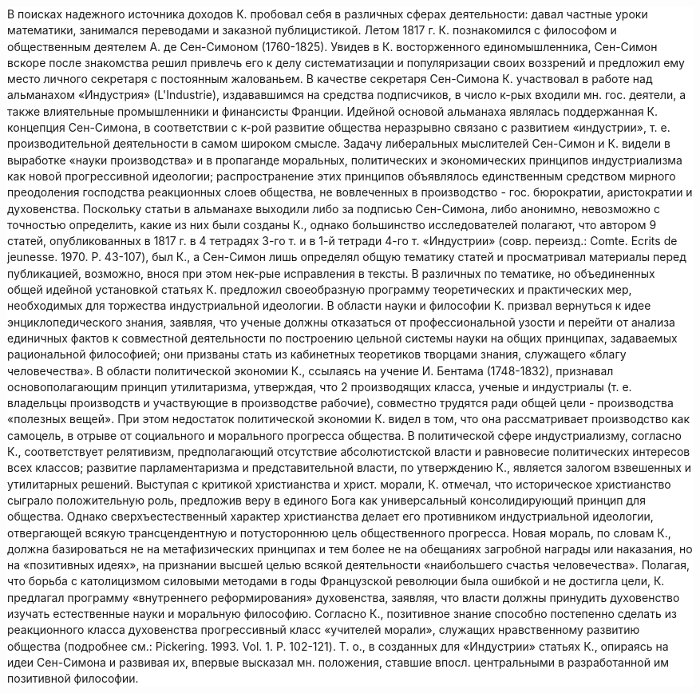 В поисках надежного источника доходов К. пробовал себя в различных сферах деятельности: давал частные уроки математики, занимался переводами и заказной публицистикой. Летом 1817 г. К. познакомился с философом и общественным деятелем А. де Сен-Симоном (1760-1825). Увидев в К. восторженного единомышленника, Сен-Симон вскоре после знакомства решил привлечь его к делу систематизации и популяризации своих воззрений и предложил ему место личного секретаря с постоянным жалованьем. В качестве секретаря Сен-Симона К. участвовал в работе над альманахом «Индустрия» (L'Industrie), издававшимся на средства подписчиков, в число к-рых входили мн. гос. деятели, а также влиятельные промышленники и финансисты Франции. Идейной основой альманаха являлась поддержанная К. концепция Сен-Симона, в соответствии с к-рой развитие общества неразрывно связано с развитием «индустрии», т. е. производительной деятельности в самом широком смысле. Задачу либеральных мыслителей Сен-Симон и К. видели в выработке «науки производства» и в пропаганде моральных, политических и экономических принципов индустриализма как новой прогрессивной идеологии; распространение этих принципов объявлялось единственным средством мирного преодоления господства реакционных слоев общества, не вовлеченных в производство - гос. бюрократии, аристократии и духовенства. Поскольку статьи в альманахе выходили либо за подписью Сен-Симона, либо анонимно, невозможно с точностью определить, какие из них были созданы К., однако большинство исследователей полагают, что автором 9 статей, опубликованных в 1817 г. в 4 тетрадях 3-го т. и в 1-й тетради 4-го т. «Индустрии» (совр. переизд.: Comte. Ecrits de jeunesse. 1970. P. 43-107), был К., а Сен-Симон лишь определял общую тематику статей и просматривал материалы перед публикацией, возможно, внося при этом нек-рые исправления в тексты. В различных по тематике, но объединенных общей идейной установкой статьях К. предложил своеобразную программу теоретических и практических мер, необходимых для торжества индустриальной идеологии. В области науки и философии К. призвал вернуться к идее энциклопедического знания, заявляя, что ученые должны отказаться от профессиональной узости и перейти от анализа единичных фактов к совместной деятельности по построению цельной системы науки на общих принципах, задаваемых рациональной философией; они призваны стать из кабинетных теоретиков творцами знания, служащего «благу человечества». В области политической экономии К., ссылаясь на учение И. Бентама (1748-1832), признавал основополагающим принцип утилитаризма, утверждая, что 2 производящих класса, ученые и индустриалы (т. е. владельцы производств и участвующие в производстве рабочие), совместно трудятся ради общей цели - производства «полезных вещей». При этом недостаток политической экономии К. видел в том, что она рассматривает производство как самоцель, в отрыве от социального и морального прогресса общества. В политической сфере индустриализму, согласно К., соответствует релятивизм, предполагающий отсутствие абсолютистской власти и равновесие политических интересов всех классов; развитие парламентаризма и представительной власти, по утверждению К., является залогом взвешенных и утилитарных решений. Выступая с критикой христианства и христ. морали, К. отмечал, что историческое христианство сыграло положительную роль, предложив веру в единого Бога как универсальный консолидирующий принцип для общества. Однако сверхъестественный характер христианства делает его противником индустриальной идеологии, отвергающей всякую трансцендентную и потустороннюю цель общественного прогресса. Новая мораль, по словам К., должна базироваться не на метафизических принципах и тем более не на обещаниях загробной награды или наказания, но на «позитивных идеях», на признании высшей целью всякой деятельности «наибольшего счастья человечества». Полагая, что борьба с католицизмом силовыми методами в годы Французской революции была ошибкой и не достигла цели, К. предлагал программу «внутреннего реформирования» духовенства, заявляя, что власти должны принудить духовенство изучать естественные науки и моральную философию. Согласно К., позитивное знание способно постепенно сделать из реакционного класса духовенства прогрессивный класс «учителей морали», служащих нравственному развитию общества (подробнее см.: Pickering. 1993. Vol. 1. P. 102-121). Т. о., в созданных для «Индустрии» статьях К., опираясь на идеи Сен-Симона и развивая их, впервые высказал мн. положения, ставшие впосл. центральными в разработанной им позитивной философии.
